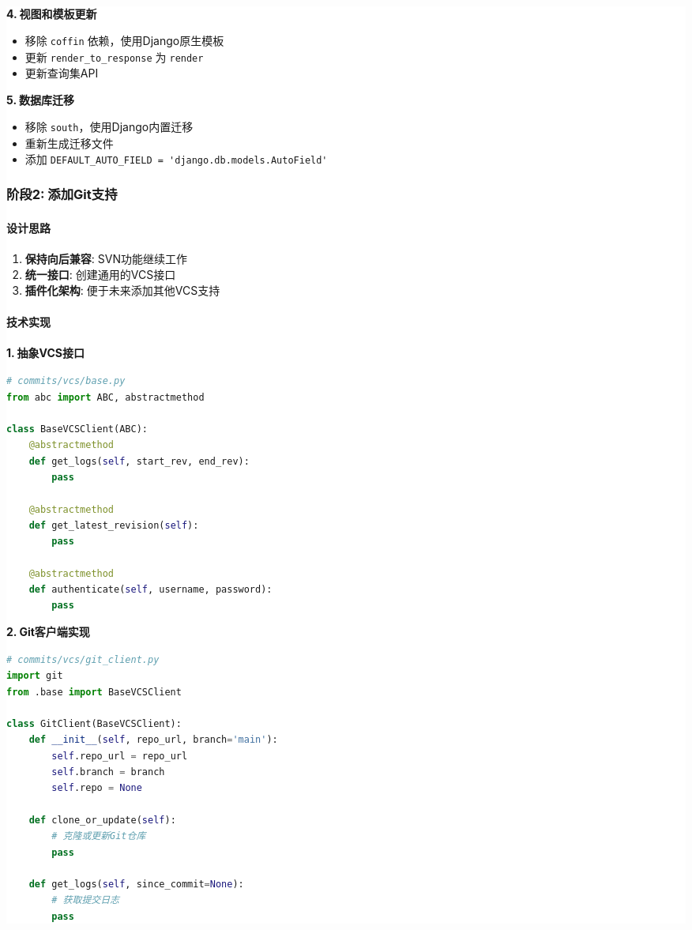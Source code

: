**4. 视图和模板更新**
- 移除 `coffin` 依赖，使用Django原生模板
- 更新 `render_to_response` 为 `render`
- 更新查询集API

**5. 数据库迁移**
- 移除 `south`，使用Django内置迁移
- 重新生成迁移文件
- 添加 `DEFAULT_AUTO_FIELD = 'django.db.models.AutoField'`

### 阶段2: 添加Git支持

#### 设计思路
1. **保持向后兼容**: SVN功能继续工作
2. **统一接口**: 创建通用的VCS接口
3. **插件化架构**: 便于未来添加其他VCS支持

#### 技术实现

**1. 抽象VCS接口**
```python
# commits/vcs/base.py
from abc import ABC, abstractmethod

class BaseVCSClient(ABC):
    @abstractmethod
    def get_logs(self, start_rev, end_rev):
        pass
    
    @abstractmethod
    def get_latest_revision(self):
        pass
    
    @abstractmethod
    def authenticate(self, username, password):
        pass
```

**2. Git客户端实现**
```python
# commits/vcs/git_client.py
import git
from .base import BaseVCSClient

class GitClient(BaseVCSClient):
    def __init__(self, repo_url, branch='main'):
        self.repo_url = repo_url
        self.branch = branch
        self.repo = None
    
    def clone_or_update(self):
        # 克隆或更新Git仓库
        pass
    
    def get_logs(self, since_commit=None):
        # 获取提交日志
        pass
```
